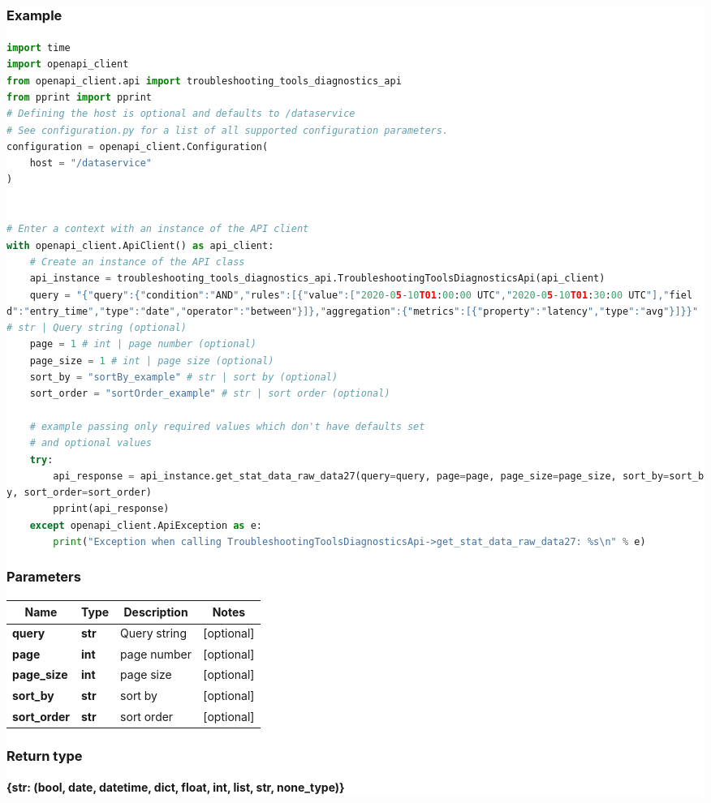 ### Example


```python
import time
import openapi_client
from openapi_client.api import troubleshooting_tools_diagnostics_api
from pprint import pprint
# Defining the host is optional and defaults to /dataservice
# See configuration.py for a list of all supported configuration parameters.
configuration = openapi_client.Configuration(
    host = "/dataservice"
)


# Enter a context with an instance of the API client
with openapi_client.ApiClient() as api_client:
    # Create an instance of the API class
    api_instance = troubleshooting_tools_diagnostics_api.TroubleshootingToolsDiagnosticsApi(api_client)
    query = "{"query":{"condition":"AND","rules":[{"value":["2020-05-10T01:00:00 UTC","2020-05-10T01:30:00 UTC"],"field":"entry_time","type":"date","operator":"between"}]},"aggregation":{"metrics":[{"property":"latency","type":"avg"}]}}" # str | Query string (optional)
    page = 1 # int | page number (optional)
    page_size = 1 # int | page size (optional)
    sort_by = "sortBy_example" # str | sort by (optional)
    sort_order = "sortOrder_example" # str | sort order (optional)

    # example passing only required values which don't have defaults set
    # and optional values
    try:
        api_response = api_instance.get_stat_data_raw_data27(query=query, page=page, page_size=page_size, sort_by=sort_by, sort_order=sort_order)
        pprint(api_response)
    except openapi_client.ApiException as e:
        print("Exception when calling TroubleshootingToolsDiagnosticsApi->get_stat_data_raw_data27: %s\n" % e)
```


### Parameters

Name | Type | Description  | Notes
------------- | ------------- | ------------- | -------------
 **query** | **str**| Query string | [optional]
 **page** | **int**| page number | [optional]
 **page_size** | **int**| page size | [optional]
 **sort_by** | **str**| sort by | [optional]
 **sort_order** | **str**| sort order | [optional]

### Return type

**{str: (bool, date, datetime, dict, float, int, list, str, none_type)}**
